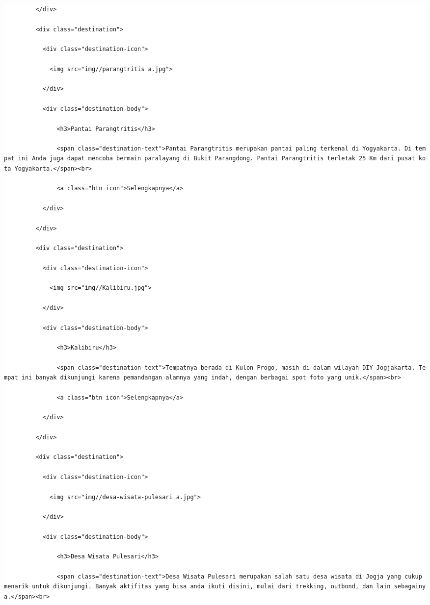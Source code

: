             </div>

             <div class="destination">

               <div class="destination-icon">

                 <img src="img//parangtritis a.jpg">

               </div>

               <div class="destination-body">

                   <h3>Pantai Parangtritis</h3>

                   <span class="destination-text">Pantai Parangtritis merupakan pantai paling terkenal di Yogyakarta. Di tempat ini Anda juga dapat mencoba bermain paralayang di Bukit Parangdong. Pantai Parangtritis terletak 25 Km dari pusat kota Yogyakarta.</span><br>

                   <a class="btn icon">Selengkapnya</a>

               </div>

             </div>

             <div class="destination">

               <div class="destination-icon">

                 <img src="img//Kalibiru.jpg">

               </div>

               <div class="destination-body">

                   <h3>Kalibiru</h3>

                   <span class="destination-text">Tempatnya berada di Kulon Progo, masih di dalam wilayah DIY Jogjakarta. Tempat ini banyak dikunjungi karena pemandangan alamnya yang indah, dengan berbagai spot foto yang unik.</span><br>

                   <a class="btn icon">Selengkapnya</a>

               </div>

             </div>

             <div class="destination">

               <div class="destination-icon">

                 <img src="img//desa-wisata-pulesari a.jpg">

               </div>

               <div class="destination-body">

                   <h3>Desa Wisata Pulesari</h3>

                   <span class="destination-text">Desa Wisata Pulesari merupakan salah satu desa wisata di Jogja yang cukup menarik untuk dikunjungi. Banyak aktifitas yang bisa anda ikuti disini, mulai dari trekking, outbond, dan lain sebagainya.</span><br>
